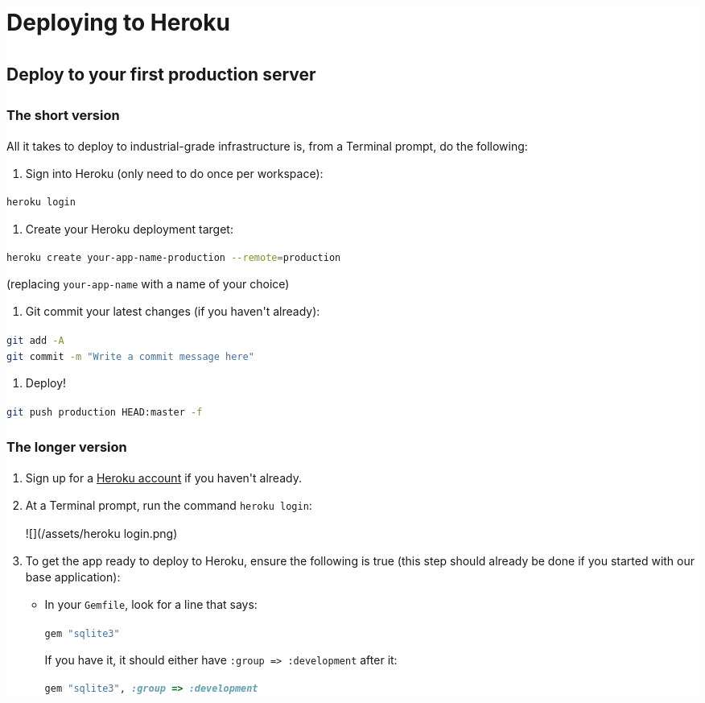 # Deploying to Heroku

## Deploy to your first production server

### The short version

All it takes to deploy to industrial-grade infrastructure is, from a Terminal prompt, do the following:

 1. Sign into Heroku (only need to do once per workspace):
 
   ```bash
   heroku login
   ```

 1. Create your Heroku deployment target:

   ```bash
   heroku create your-app-name-production --remote=production
   ```

   (replacing `your-app-name` with a name of your choice)

 1. Git commit your latest changes (if you haven't already):

   ```bash
   git add -A
   git commit -m "Write a commit message here"
   ```

 1. Deploy!

   ```bash
   git push production HEAD:master -f
   ```

### The longer version

 1. Sign up for a [Heroku account](https://www.heroku.com/) if you haven't already.
 
 1. At a Terminal prompt, run the command `heroku login`:
 
    ![](/assets/heroku login.png)
    
 1. To get the app ready to deploy to Heroku, ensure the following is true (this step should already be done if you started with our base application):
 
    - In your `Gemfile`, look for a line that says:
    
       ```ruby
       gem "sqlite3"
       ```
        
       If you have it, it should either have `:group => :development` after it:
        
       ```ruby
       gem "sqlite3", :group => :development
       ```
       